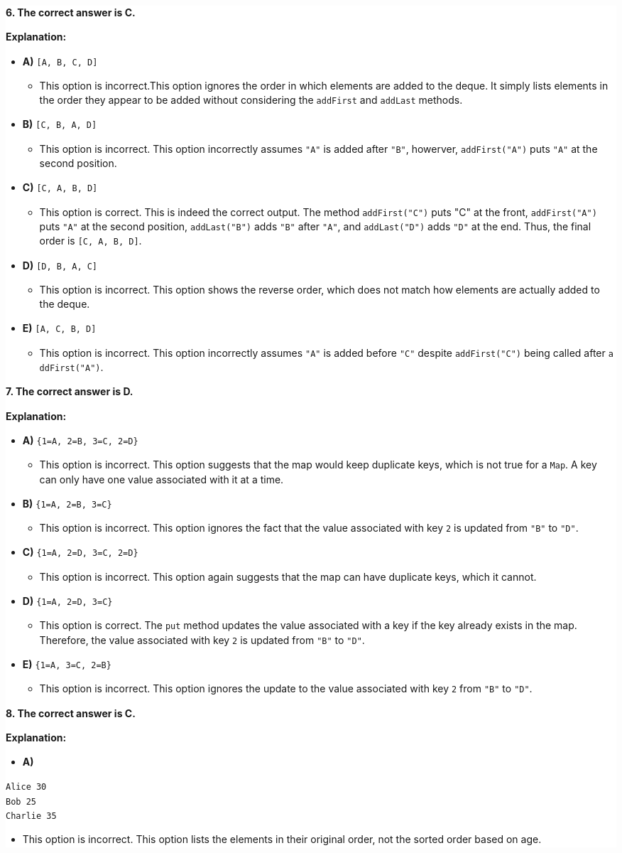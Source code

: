 
**6. The correct answer is C.**

**Explanation:**

- **A)** `[A, B, C, D]`
  - This option is incorrect.This option ignores the order in which elements are added to the deque. It simply lists elements in the order they appear to be added without considering the `addFirst` and `addLast` methods.

- **B)** `[C, B, A, D]`
  - This option is incorrect. This option incorrectly assumes `"A"` is added after `"B"`, howerver, `addFirst("A")` puts `"A"` at the second position.

- **C)** `[C, A, B, D]`
  - This option is correct. This is indeed the correct output. The method `addFirst("C")` puts "C" at the front, `addFirst("A")` puts `"A"` at the second position, `addLast("B")` adds `"B"` after `"A"`, and `addLast("D")` adds `"D"` at the end. Thus, the final order is `[C, A, B, D]`.

- **D)** `[D, B, A, C]`
  - This option is incorrect. This option shows the reverse order, which does not match how elements are actually added to the deque.

- **E)** `[A, C, B, D]`
  - This option is incorrect. This option incorrectly assumes `"A"` is added before `"C"` despite `addFirst("C")` being called after `addFirst("A")`.


**7. The correct answer is D.**

**Explanation:**

- **A)** `{1=A, 2=B, 3=C, 2=D}`
  - This option is incorrect. This option suggests that the map would keep duplicate keys, which is not true for a `Map`. A key can only have one value associated with it at a time.

- **B)** `{1=A, 2=B, 3=C}`
  - This option is incorrect. This option ignores the fact that the value associated with key `2` is updated from `"B"` to `"D"`.

- **C)** `{1=A, 2=D, 3=C, 2=D}`
  - This option is incorrect. This option again suggests that the map can have duplicate keys, which it cannot.

- **D)** `{1=A, 2=D, 3=C}`
  - This option is correct. The `put` method updates the value associated with a key if the key already exists in the map. Therefore, the value associated with key `2` is updated from `"B"` to `"D"`.

- **E)** `{1=A, 3=C, 2=B}`
  - This option is incorrect. This option ignores the update to the value associated with key `2` from `"B"` to `"D"`.


**8. The correct answer is C.** 

**Explanation:**

- **A)**
```
Alice 30  
Bob 25  
Charlie 35
```
  - This option is incorrect. This option lists the elements in their original order, not the sorted order based on age.
